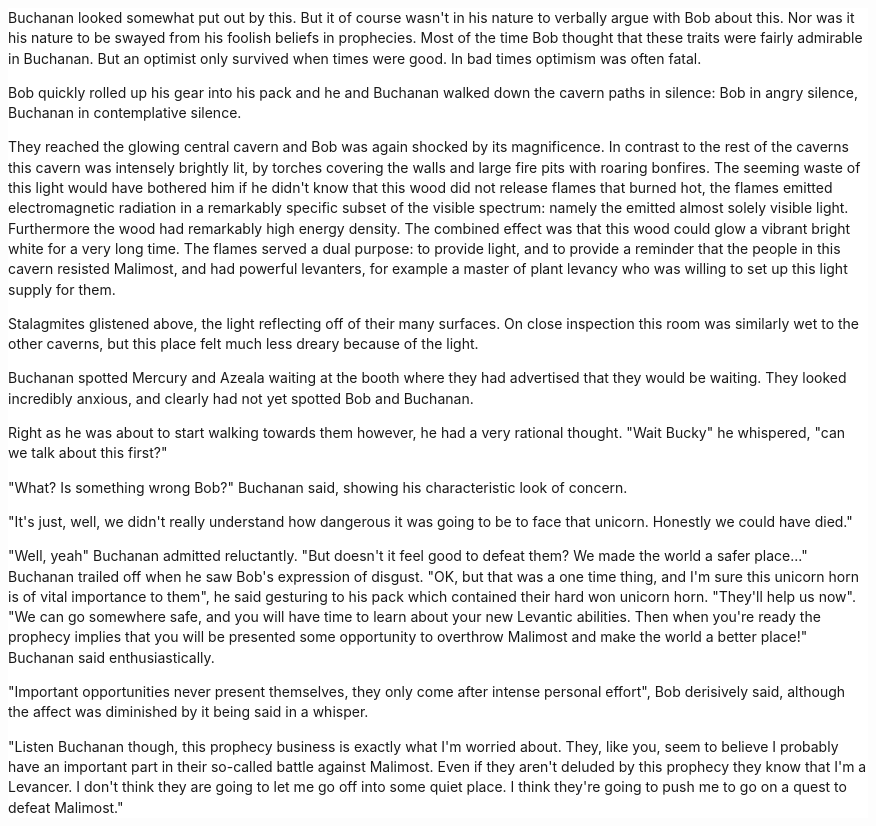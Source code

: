 Buchanan looked somewhat put out by this. But it of course wasn't in his
nature to verbally argue with Bob about this. Nor was it his nature to be
swayed from his foolish beliefs in prophecies. Most of the time Bob 
thought that these traits were fairly admirable in Buchanan. But 
an optimist only survived when times were good. In bad times optimism was often
fatal.

Bob quickly rolled up his gear into his pack and he and Buchanan walked down
the cavern paths in silence: Bob in angry silence, Buchanan in contemplative
silence.

They reached the glowing central cavern and Bob was again shocked by its
magnificence. In contrast to the rest of the caverns this cavern was intensely
brightly lit, by torches covering the walls and large fire pits with roaring
bonfires. The seeming waste of this light would have bothered him if he didn't
know that this wood did not release flames that burned hot, the flames emitted
electromagnetic radiation in a remarkably specific subset of the visible
spectrum: namely the emitted almost solely visible light. Furthermore the wood
had remarkably high energy density. The combined effect was that this wood
could glow a vibrant bright white for a very long time. The flames served a
dual purpose: to provide light, and to provide a reminder that the people in
this cavern resisted Malimost, and had powerful levanters, for example a master
of plant levancy who was willing to set up this light supply for them.

Stalagmites glistened above, the light reflecting off of their many surfaces.
On close inspection this room was similarly wet to the other caverns, but this
place felt much less dreary because of the light.

Buchanan spotted Mercury and Azeala waiting at the booth where they had
advertised that they would be waiting. They looked incredibly anxious, and
clearly had not yet spotted Bob and Buchanan.

Right as he was about to start walking towards them however, he had a very rational thought. 
"Wait Bucky" he whispered, "can we talk about this first?"

"What? Is something wrong Bob?" Buchanan said, showing his characteristic look of concern.

"It's just, well, we didn't really understand how dangerous it was going to be
to face that unicorn. Honestly we could have died."

"Well, yeah" Buchanan admitted reluctantly. "But doesn't it feel good to
defeat them? We made the world a safer place..." Buchanan trailed off when he
saw Bob's expression of disgust. "OK, but that was a one time thing, and I'm
sure this unicorn horn is of vital importance to them", he said gesturing to
his pack which contained their hard won unicorn horn. "They'll help us now".
"We can go somewhere safe, and you will have time to learn about your new
Levantic abilities. Then when you're ready the prophecy implies that you will
be presented some opportunity to overthrow Malimost and make the world a better
place!" Buchanan said enthusiastically.

"Important opportunities never present themselves, they only come after intense
personal effort", Bob derisively said, although the affect was diminished by it
being said in a whisper. 

"Listen Buchanan though, this prophecy business is exactly what I'm worried
about. They, like you, seem to believe I probably have an important part in
their so-called battle against Malimost. Even if they aren't deluded by this
prophecy they know that I'm a Levancer. I don't think they are going to let me
go off into some quiet place. I think they're going to push me to go on a quest
to defeat Malimost."
